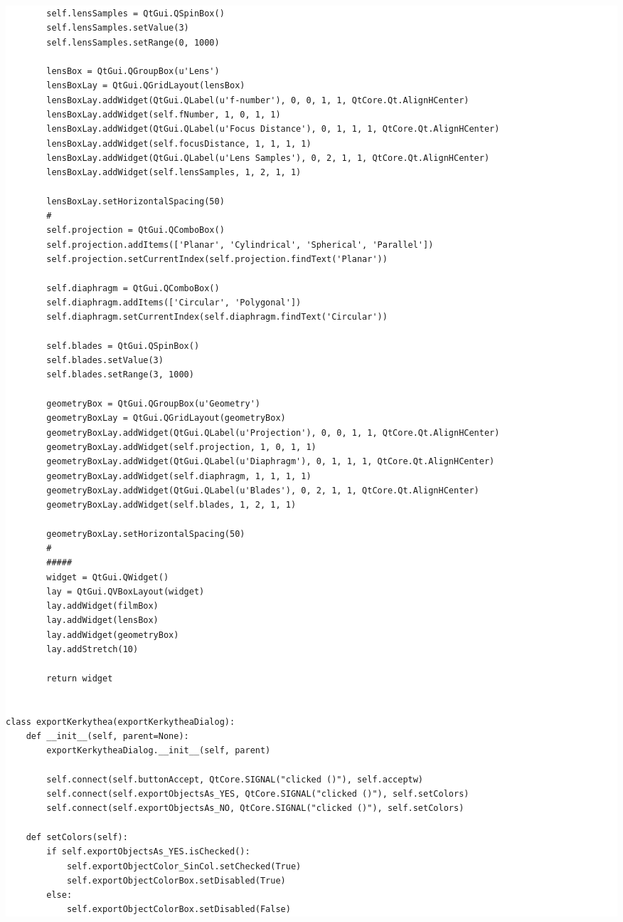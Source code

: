 ```
		self.lensSamples = QtGui.QSpinBox()
		self.lensSamples.setValue(3)
		self.lensSamples.setRange(0, 1000)

		lensBox = QtGui.QGroupBox(u'Lens')
		lensBoxLay = QtGui.QGridLayout(lensBox)
		lensBoxLay.addWidget(QtGui.QLabel(u'f-number'), 0, 0, 1, 1, QtCore.Qt.AlignHCenter)
		lensBoxLay.addWidget(self.fNumber, 1, 0, 1, 1)
		lensBoxLay.addWidget(QtGui.QLabel(u'Focus Distance'), 0, 1, 1, 1, QtCore.Qt.AlignHCenter)
		lensBoxLay.addWidget(self.focusDistance, 1, 1, 1, 1)
		lensBoxLay.addWidget(QtGui.QLabel(u'Lens Samples'), 0, 2, 1, 1, QtCore.Qt.AlignHCenter)
		lensBoxLay.addWidget(self.lensSamples, 1, 2, 1, 1)

		lensBoxLay.setHorizontalSpacing(50)
		#
		self.projection = QtGui.QComboBox()
		self.projection.addItems(['Planar', 'Cylindrical', 'Spherical', 'Parallel'])
		self.projection.setCurrentIndex(self.projection.findText('Planar'))

		self.diaphragm = QtGui.QComboBox()
		self.diaphragm.addItems(['Circular', 'Polygonal'])
		self.diaphragm.setCurrentIndex(self.diaphragm.findText('Circular'))

		self.blades = QtGui.QSpinBox()
		self.blades.setValue(3)
		self.blades.setRange(3, 1000)

		geometryBox = QtGui.QGroupBox(u'Geometry')
		geometryBoxLay = QtGui.QGridLayout(geometryBox)
		geometryBoxLay.addWidget(QtGui.QLabel(u'Projection'), 0, 0, 1, 1, QtCore.Qt.AlignHCenter)
		geometryBoxLay.addWidget(self.projection, 1, 0, 1, 1)
		geometryBoxLay.addWidget(QtGui.QLabel(u'Diaphragm'), 0, 1, 1, 1, QtCore.Qt.AlignHCenter)
		geometryBoxLay.addWidget(self.diaphragm, 1, 1, 1, 1)
		geometryBoxLay.addWidget(QtGui.QLabel(u'Blades'), 0, 2, 1, 1, QtCore.Qt.AlignHCenter)
		geometryBoxLay.addWidget(self.blades, 1, 2, 1, 1)

		geometryBoxLay.setHorizontalSpacing(50)
		#
		#####
		widget = QtGui.QWidget()
		lay = QtGui.QVBoxLayout(widget)
		lay.addWidget(filmBox)
		lay.addWidget(lensBox)
		lay.addWidget(geometryBox)
		lay.addStretch(10)

		return widget


class exportKerkythea(exportKerkytheaDialog):
	def __init__(self, parent=None):
		exportKerkytheaDialog.__init__(self, parent)

		self.connect(self.buttonAccept, QtCore.SIGNAL("clicked ()"), self.acceptw)
		self.connect(self.exportObjectsAs_YES, QtCore.SIGNAL("clicked ()"), self.setColors)
		self.connect(self.exportObjectsAs_NO, QtCore.SIGNAL("clicked ()"), self.setColors)

	def setColors(self):
		if self.exportObjectsAs_YES.isChecked():
			self.exportObjectColor_SinCol.setChecked(True)
			self.exportObjectColorBox.setDisabled(True)
		else:
			self.exportObjectColorBox.setDisabled(False)
```